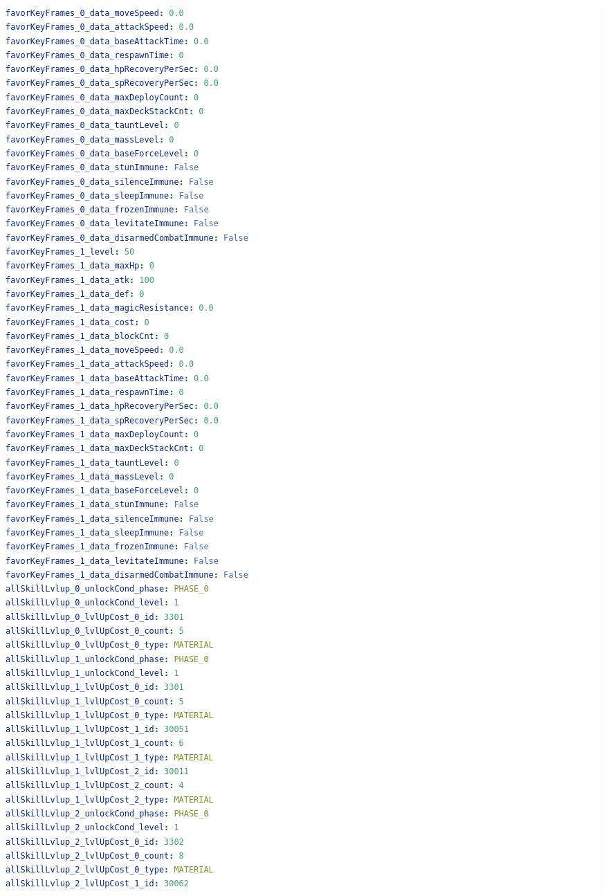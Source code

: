 ```yaml
favorKeyFrames_0_data_moveSpeed: 0.0
favorKeyFrames_0_data_attackSpeed: 0.0
favorKeyFrames_0_data_baseAttackTime: 0.0
favorKeyFrames_0_data_respawnTime: 0
favorKeyFrames_0_data_hpRecoveryPerSec: 0.0
favorKeyFrames_0_data_spRecoveryPerSec: 0.0
favorKeyFrames_0_data_maxDeployCount: 0
favorKeyFrames_0_data_maxDeckStackCnt: 0
favorKeyFrames_0_data_tauntLevel: 0
favorKeyFrames_0_data_massLevel: 0
favorKeyFrames_0_data_baseForceLevel: 0
favorKeyFrames_0_data_stunImmune: False
favorKeyFrames_0_data_silenceImmune: False
favorKeyFrames_0_data_sleepImmune: False
favorKeyFrames_0_data_frozenImmune: False
favorKeyFrames_0_data_levitateImmune: False
favorKeyFrames_0_data_disarmedCombatImmune: False
favorKeyFrames_1_level: 50
favorKeyFrames_1_data_maxHp: 0
favorKeyFrames_1_data_atk: 100
favorKeyFrames_1_data_def: 0
favorKeyFrames_1_data_magicResistance: 0.0
favorKeyFrames_1_data_cost: 0
favorKeyFrames_1_data_blockCnt: 0
favorKeyFrames_1_data_moveSpeed: 0.0
favorKeyFrames_1_data_attackSpeed: 0.0
favorKeyFrames_1_data_baseAttackTime: 0.0
favorKeyFrames_1_data_respawnTime: 0
favorKeyFrames_1_data_hpRecoveryPerSec: 0.0
favorKeyFrames_1_data_spRecoveryPerSec: 0.0
favorKeyFrames_1_data_maxDeployCount: 0
favorKeyFrames_1_data_maxDeckStackCnt: 0
favorKeyFrames_1_data_tauntLevel: 0
favorKeyFrames_1_data_massLevel: 0
favorKeyFrames_1_data_baseForceLevel: 0
favorKeyFrames_1_data_stunImmune: False
favorKeyFrames_1_data_silenceImmune: False
favorKeyFrames_1_data_sleepImmune: False
favorKeyFrames_1_data_frozenImmune: False
favorKeyFrames_1_data_levitateImmune: False
favorKeyFrames_1_data_disarmedCombatImmune: False
allSkillLvlup_0_unlockCond_phase: PHASE_0
allSkillLvlup_0_unlockCond_level: 1
allSkillLvlup_0_lvlUpCost_0_id: 3301
allSkillLvlup_0_lvlUpCost_0_count: 5
allSkillLvlup_0_lvlUpCost_0_type: MATERIAL
allSkillLvlup_1_unlockCond_phase: PHASE_0
allSkillLvlup_1_unlockCond_level: 1
allSkillLvlup_1_lvlUpCost_0_id: 3301
allSkillLvlup_1_lvlUpCost_0_count: 5
allSkillLvlup_1_lvlUpCost_0_type: MATERIAL
allSkillLvlup_1_lvlUpCost_1_id: 30051
allSkillLvlup_1_lvlUpCost_1_count: 6
allSkillLvlup_1_lvlUpCost_1_type: MATERIAL
allSkillLvlup_1_lvlUpCost_2_id: 30011
allSkillLvlup_1_lvlUpCost_2_count: 4
allSkillLvlup_1_lvlUpCost_2_type: MATERIAL
allSkillLvlup_2_unlockCond_phase: PHASE_0
allSkillLvlup_2_unlockCond_level: 1
allSkillLvlup_2_lvlUpCost_0_id: 3302
allSkillLvlup_2_lvlUpCost_0_count: 8
allSkillLvlup_2_lvlUpCost_0_type: MATERIAL
allSkillLvlup_2_lvlUpCost_1_id: 30062
```